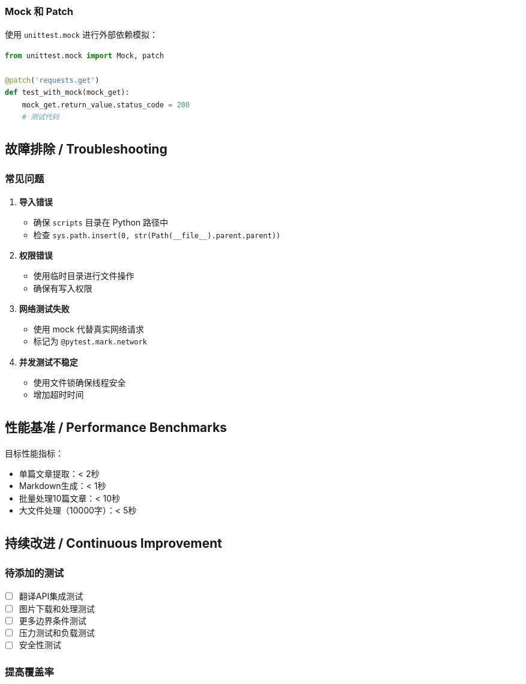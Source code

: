 ### Mock 和 Patch

使用 `unittest.mock` 进行外部依赖模拟：

```python
from unittest.mock import Mock, patch

@patch('requests.get')
def test_with_mock(mock_get):
    mock_get.return_value.status_code = 200
    # 测试代码
```

## 故障排除 / Troubleshooting

### 常见问题

1. **导入错误**
   - 确保 `scripts` 目录在 Python 路径中
   - 检查 `sys.path.insert(0, str(Path(__file__).parent.parent))`

2. **权限错误**
   - 使用临时目录进行文件操作
   - 确保有写入权限

3. **网络测试失败**
   - 使用 mock 代替真实网络请求
   - 标记为 `@pytest.mark.network`

4. **并发测试不稳定**
   - 使用文件锁确保线程安全
   - 增加超时时间

## 性能基准 / Performance Benchmarks

目标性能指标：

- 单篇文章提取：< 2秒
- Markdown生成：< 1秒
- 批量处理10篇文章：< 10秒
- 大文件处理（10000字）：< 5秒

## 持续改进 / Continuous Improvement

### 待添加的测试

- [ ] 翻译API集成测试
- [ ] 图片下载和处理测试
- [ ] 更多边界条件测试
- [ ] 压力测试和负载测试
- [ ] 安全性测试

### 提高覆盖率
